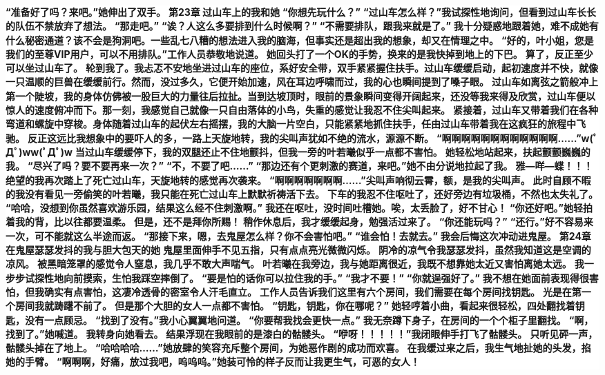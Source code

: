 **“准备好了吗？来吧。”她伸出了双手。**
**第23章 过山车上的我和她**
**“你想先玩什么？”**
**“过山车怎么样？”我试探性地询问，但看到过山车长长的队伍不禁放弃了想法。**
**“那走吧。”**
**“诶？人这么多要排到什么时候啊？”**
**“不需要排队，跟我来就是了。”**
**我十分疑惑地跟着她，难不成她有什么秘密通道？该不会是狗洞吧。一些乱七八糟的想法进入我的脑海，但事实还是超出我的想象，却又在情理之中。**
**“好的，叶小姐，您是我们的至尊VIP用户，可以不用排队。”工作人员恭敬地说道。**
**她回头打了一个OK的手势，换来的是我快掉到地上的下巴。**
**算了，反正至少可以坐过山车了。**
**轮到我了。我忐忑不安地坐进过山车的座位，系好安全带，双手紧紧握住扶手。过山车缓缓启动，起初速度并不快，就像一只温顺的巨兽在缓缓前行。然而，没过多久，它便开始加速，风在耳边呼啸而过，我的心也瞬间提到了嗓子眼。**
**过山车如离弦之箭般冲上第一个陡坡，我的身体仿佛被一股巨大的力量往后拉扯。当到达坡顶时，眼前的景象瞬间变得开阔起来，还没等我来得及欣赏，过山车便以惊人的速度俯冲而下。那一刻，我感觉自己就像一只自由落体的小鸟，失重的感觉让我忍不住尖叫起来。**
**紧接着，过山车又带着我们在各种弯道和螺旋中穿梭。身体随着过山车的起伏左右摇摆，我的大脑一片空白，只能紧紧地抓住扶手，任由过山车带着我在这疯狂的旅程中飞驰。**
**反正这远比我想象中的要吓人的多，一路上天旋地转，我的尖叫声犹如不绝的流水，源源不断。**
**“啊啊啊啊啊啊啊啊啊啊啊啊……”w(ﾟДﾟ)ww(ﾟДﾟ)w**
**当过山车缓缓停下，我的双腿还止不住地颤抖，但我一旁的叶若曦似乎一点都不害怕。**
**她轻松地站起来，扶起颤颤巍巍的我。**
**“尽兴了吗？要不要再来一次？”**
**“不，不要了吧……”**
**“那边还有个更刺激的赛道，来吧。”她不由分说地拉起了我。**
**雅—咩—蝶！！！**
**绝望的我再次踏上了死亡过山车，天旋地转的感觉再次袭来。**
**“啊啊啊啊啊啊啊……”尖叫声响彻云霄，额，是我的尖叫声。**
**此时自顾不暇的我没有看见一旁偷笑的叶若曦，我只能在死亡过山车上默默祈祷活下去。**
**下车的我忍不住呕吐了，还好旁边有垃圾桶，不然也太失礼了。**
**“哈哈，没想到你虽然喜欢游乐园，结果这么经不住刺激啊。”**
**我还在呕吐，没时间吐槽她。唉，太丢脸了，好不甘心！**
**“你还好吧。”她轻拍着我的背，比以往都要温柔。**
**但是，还不是拜你所赐！**
**稍作休息后，我才缓缓起身，勉强活过来了。**
**“你还能玩吗？”**
**“还行。”好不容易来一次，可不能就这么半途而返。**
**“那接下来，嗯，去鬼屋怎么样？你不会害怕吧。”**
**“谁会怕！去就去。”**
**我会后悔这次冲动进鬼屋。**
**第24章 在鬼屋瑟瑟发抖的我与胆大包天的她**
**鬼屋里面伸手不见五指，只有点点亮光微微闪烁。**
**阴冷的凉气令我瑟瑟发抖，虽然我知道这是空调的凉风。**
**被黑暗笼罩的感觉令人窒息，我几乎不敢大声喘气。**
**叶若曦在我旁边，我与她距离很近，我既不想靠她太近又害怕离她太远。**
**我一步步试探性地向前摸索，生怕我踩空摔倒了。**
**“要是怕的话你可以拉住我的手。”**
**“我才不要！”**
**“你就逞强好了。”**
**我不想在她面前表现得很害怕，但我确实有点害怕，这凄冷透骨的密室令人汗毛直立。**
**工作人员告诉我们这里有六个房间，我们需要在每个房间找钥匙。**
**光是在第一个房间我就踌躇不前了。**
**但是那个大胆的女人一点都不害怕。**
**“钥匙，钥匙，你在哪呢？”**
**她轻哼着小曲，看起来很轻松，四处翻找着钥匙，没有一点顾忌。**
**“找到了没有。”我小心翼翼地问道。**
**“你要帮我找会更快一点。”**
**我无奈蹲下身子，在房间的一个个柜子里翻找。**
**“啊，找到了。”她喊道。**
**我转身向她看去。**
**结果浮现在我眼前的是漆白的骷髅头。**
**“咿呀！！！！！”我闭眼伸手打飞了骷髅头。**
**只听见砰一声，骷髅头掉在了地上。**
**“哈哈哈哈……”她放肆的笑容充斥整个房间，为她恶作剧的成功而欢喜。**
**在我缓过来之后，我生气地扯她的头发，掐她的手臂。**
**“啊啊啊，好痛，放过我吧，呜呜呜。”她装可怜的样子反而让我更生气，可恶的女人！**